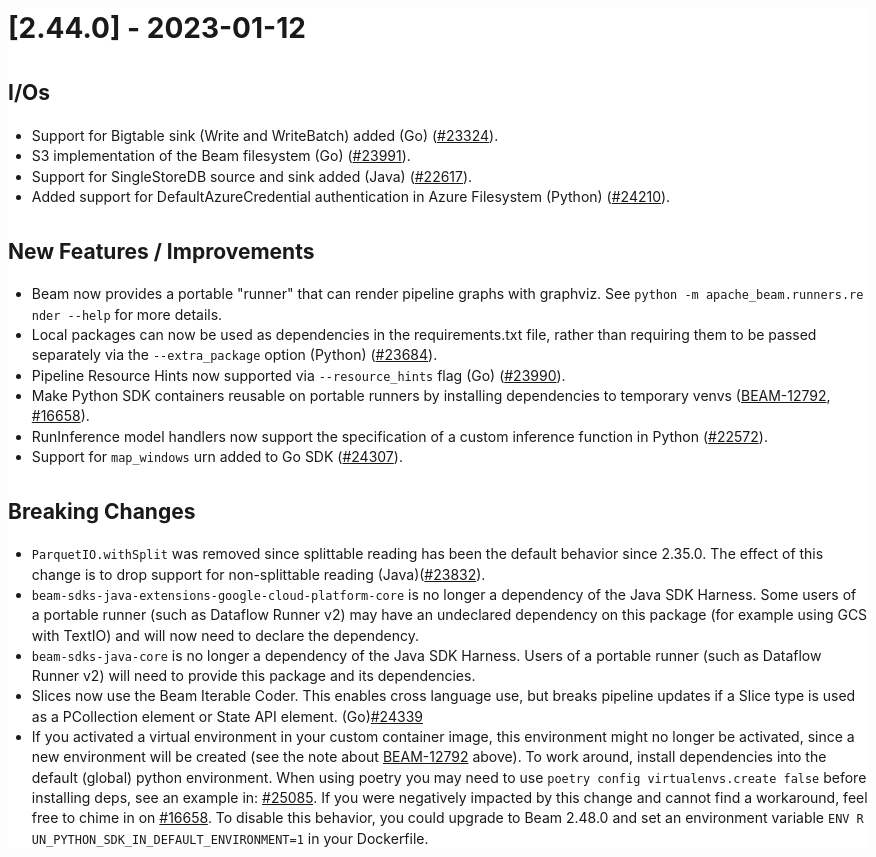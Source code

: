 # [2.44.0] - 2023-01-12

## I/Os

* Support for Bigtable sink (Write and WriteBatch) added (Go) ([#23324](https://github.com/apache/beam/issues/23324)).
* S3 implementation of the Beam filesystem (Go) ([#23991](https://github.com/apache/beam/issues/23991)).
* Support for SingleStoreDB source and sink added (Java) ([#22617](https://github.com/apache/beam/issues/22617)).
* Added support for DefaultAzureCredential authentication in Azure Filesystem (Python) ([#24210](https://github.com/apache/beam/issues/24210)).

## New Features / Improvements

* Beam now provides a portable "runner" that can render pipeline graphs with
  graphviz.  See `python -m apache_beam.runners.render --help` for more details.
* Local packages can now be used as dependencies in the requirements.txt file, rather
  than requiring them to be passed separately via the `--extra_package` option
  (Python) ([#23684](https://github.com/apache/beam/pull/23684)).
* Pipeline Resource Hints now supported via `--resource_hints` flag (Go) ([#23990](https://github.com/apache/beam/pull/23990)).
* Make Python SDK containers reusable on portable runners by installing dependencies to temporary venvs ([BEAM-12792](https://issues.apache.org/jira/browse/BEAM-12792), [#16658](https://github.com/apache/beam/pull/16658)).
* RunInference model handlers now support the specification of a custom inference function in Python ([#22572](https://github.com/apache/beam/issues/22572)).
* Support for `map_windows` urn added to Go SDK ([#24307](https://github.apache/beam/pull/24307)).

## Breaking Changes

* `ParquetIO.withSplit` was removed since splittable reading has been the default behavior since 2.35.0. The effect of
  this change is to drop support for non-splittable reading (Java)([#23832](https://github.com/apache/beam/issues/23832)).
* `beam-sdks-java-extensions-google-cloud-platform-core` is no longer a
  dependency of the Java SDK Harness. Some users of a portable runner (such as Dataflow Runner v2)
  may have an undeclared dependency on this package (for example using GCS with
  TextIO) and will now need to declare the dependency.
* `beam-sdks-java-core` is no longer a dependency of the Java SDK Harness. Users of a portable
  runner (such as Dataflow Runner v2) will need to provide this package and its dependencies.
* Slices now use the Beam Iterable Coder. This enables cross language use, but breaks pipeline updates
  if a Slice type is used as a PCollection element or State API element. (Go)[#24339](https://github.com/apache/beam/issues/24339)
* If you activated a virtual environment in your custom container image, this environment might no longer be activated, since a new environment will be created (see the note about [BEAM-12792](https://issues.apache.org/jira/browse/BEAM-12792) above).
  To work around, install dependencies into the default (global) python environment. When using poetry you may need to use `poetry config virtualenvs.create false` before installing deps, see an example in: [#25085](https://github.com/apache/beam/issues/25085).
  If you were negatively impacted by this change and cannot find a workaround, feel free to chime in on [#16658](https://github.com/apache/beam/pull/16658).
  To disable this behavior, you could upgrade to Beam 2.48.0 and set an environment variable
  `ENV RUN_PYTHON_SDK_IN_DEFAULT_ENVIRONMENT=1` in your Dockerfile.


[comment]: # ( When updating known issues after release, make sure also update website blog in website/www/site/content/blog.)
[comment]: # ( When updating known issues after release, make sure also update website blog in website/www/site/content/blog.)
[comment]: # ( When updating known issues after release, make sure also update website blog in website/www/site/content/blog.)
[comment]: # ( When updating known issues after release, make sure also update website blog in website/www/site/content/blog.)
[comment]: # ( When updating known issues after release, make sure also update website blog in website/www/site/content/blog.)